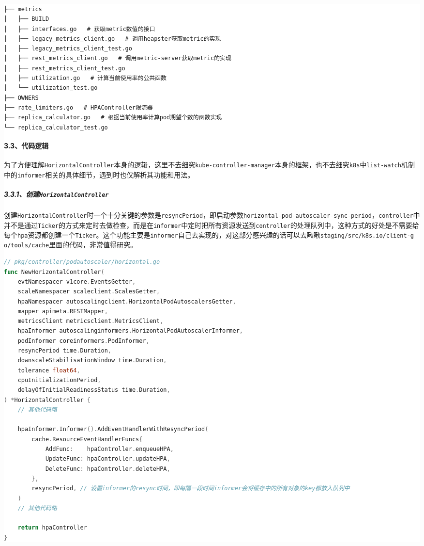 ```shell
├── metrics
│   ├── BUILD
│   ├── interfaces.go   # 获取metric数值的接口
│   ├── legacy_metrics_client.go   # 调用heapster获取metric的实现
│   ├── legacy_metrics_client_test.go
│   ├── rest_metrics_client.go   # 调用metric-server获取metric的实现
│   ├── rest_metrics_client_test.go
│   ├── utilization.go   # 计算当前使用率的公共函数
│   └── utilization_test.go
├── OWNERS
├── rate_limiters.go   # HPAController限流器
├── replica_calculator.go   # 根据当前使用率计算pod期望个数的函数实现
└── replica_calculator_test.go
```

#### 3.3、代码逻辑

为了方便理解`HorizontalController`本身的逻辑，这里不去细究`kube-controller-manager`本身的框架，也不去细究`k8s`中`list-watch`机制中的`informer`相关的具体细节，遇到时也仅解析其功能和用法。

##### 3.3.1、创建`HorizontalController`

创建`HorizontalController`时一个十分关键的参数是`resyncPeriod`，即启动参数`horizontal-pod-autoscaler-sync-period`，`controller`中并不是通过`Ticker`的方式来定时去做检查，而是在`informer`中定时把所有资源发送到`controller`的处理队列中，这种方式的好处是不需要给每个`hpa`资源都创建一个`Ticker`。这个功能主要是`informer`自己去实现的，对这部分感兴趣的话可以去瞅瞅`staging/src/k8s.io/client-go/tools/cache`里面的代码，非常值得研究。

```go
// pkg/controller/podautoscaler/horizontal.go
func NewHorizontalController(
	evtNamespacer v1core.EventsGetter,
	scaleNamespacer scaleclient.ScalesGetter,
	hpaNamespacer autoscalingclient.HorizontalPodAutoscalersGetter,
	mapper apimeta.RESTMapper,
	metricsClient metricsclient.MetricsClient,
	hpaInformer autoscalinginformers.HorizontalPodAutoscalerInformer,
	podInformer coreinformers.PodInformer,
	resyncPeriod time.Duration,
	downscaleStabilisationWindow time.Duration,
	tolerance float64,
	cpuInitializationPeriod,
	delayOfInitialReadinessStatus time.Duration,
) *HorizontalController {
    // 其他代码略

	hpaInformer.Informer().AddEventHandlerWithResyncPeriod(
		cache.ResourceEventHandlerFuncs{
			AddFunc:    hpaController.enqueueHPA,
			UpdateFunc: hpaController.updateHPA,
			DeleteFunc: hpaController.deleteHPA,
		},
		resyncPeriod, // 设置informer的resync时间，即每隔一段时间informer会将缓存中的所有对象的key都放入队列中
	)
    // 其他代码略

	return hpaController
}
```
